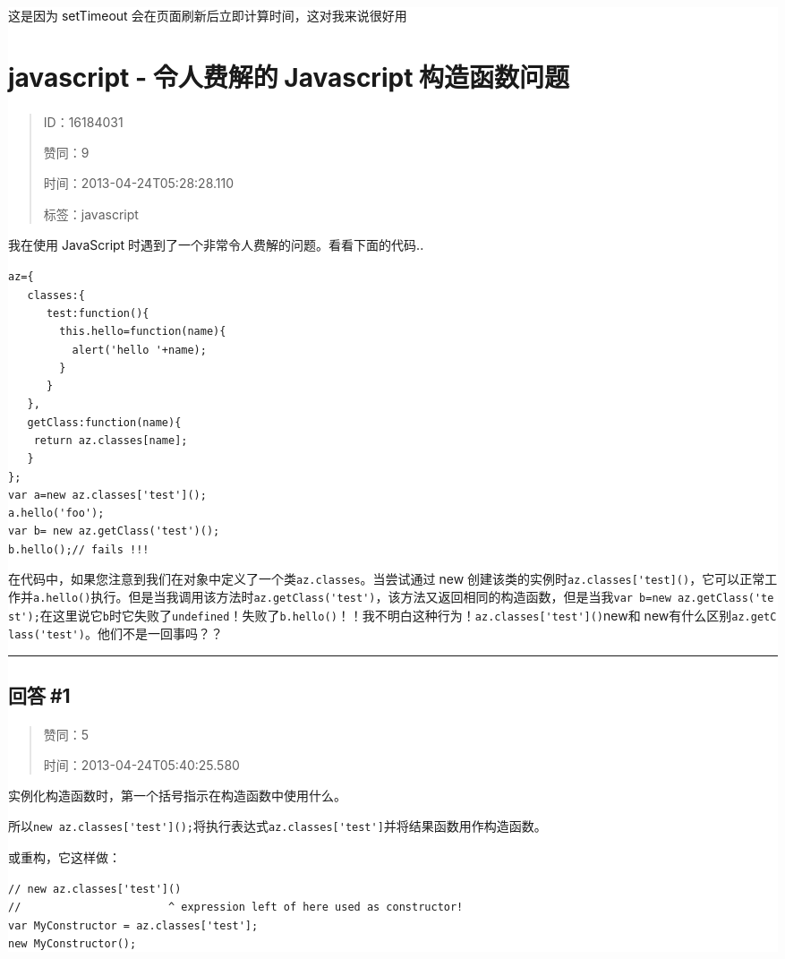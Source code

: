 这是因为 setTimeout 会在页面刷新后立即计算时间，这对我来说很好用

# javascript - 令人费解的 Javascript 构造函数问题

> ID：16184031
> 
> 赞同：9
> 
> 时间：2013-04-24T05:28:28.110
> 
> 标签：javascript

我在使用 JavaScript 时遇到了一个非常令人费解的问题。看看下面的代码..

```
az={
   classes:{
      test:function(){
        this.hello=function(name){
          alert('hello '+name);
        }
      }
   },
   getClass:function(name){
    return az.classes[name];
   }
};
var a=new az.classes['test']();
a.hello('foo');
var b= new az.getClass('test')();
b.hello();// fails !!! 
```

在代码中，如果您注意到我们在对象中定义了一个类`az.classes`。当尝试通过 new 创建该类的实例时`az.classes['test]()`，它可以正常工作并`a.hello()`执行。但是当我调用该方法时`az.getClass('test')`，该方法又返回相同的构造函数，但是当我`var b=new az.getClass('test');`在这里说它`b`时它失败了`undefined`！失败了`b.hello()`！！我不明白这种行为！`az.classes['test']()`new和 new有什么区别`az.getClass('test')`。他们不是一回事吗？？

* * *

## 回答 #1

> 赞同：5
> 
> 时间：2013-04-24T05:40:25.580

实例化构造函数时，第一个括号指示在构造函数中使用什么。

所以`new az.classes['test']();`将执行表达式`az.classes['test']`并将结果函数用作构造函数。

或重构，它这样做：

```
// new az.classes['test']()
//                       ^ expression left of here used as constructor!
var MyConstructor = az.classes['test'];
new MyConstructor(); 
```
